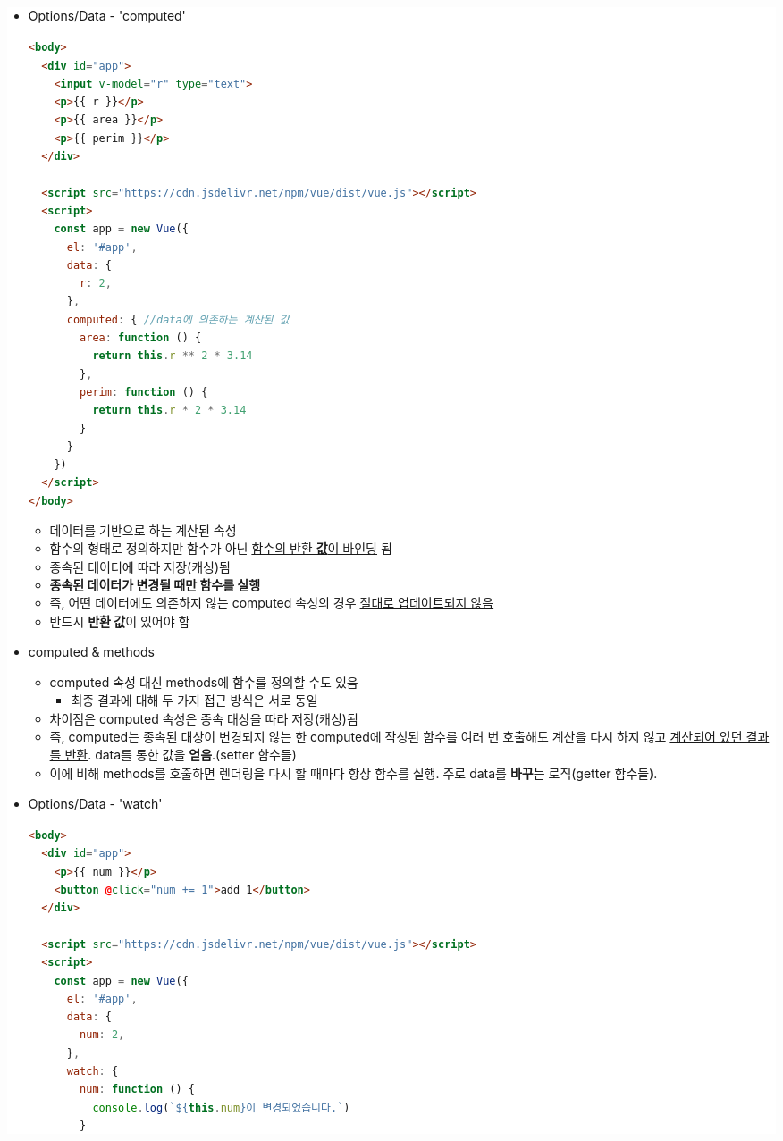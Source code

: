 - Options/Data - 'computed'

  ```html
  <body>
    <div id="app">
      <input v-model="r" type="text">
      <p>{{ r }}</p>
      <p>{{ area }}</p>
      <p>{{ perim }}</p>
    </div>
    
    <script src="https://cdn.jsdelivr.net/npm/vue/dist/vue.js"></script>
    <script>
      const app = new Vue({
        el: '#app',
        data: {
          r: 2,
        },
        computed: {	//data에 의존하는 계산된 값
          area: function () {
            return this.r ** 2 * 3.14
          },
          perim: function () {
            return this.r * 2 * 3.14
          }
        }
      })
    </script>
  </body>
  ```

  - 데이터를 기반으로 하는 계산된 속성
  - 함수의 형태로 정의하지만 함수가 아닌 <u>함수의 반환 **값**이 바인딩</u> 됨
  - 종속된 데이터에 따라 저장(캐싱)됨
  - **종속된 데이터가 변경될 때만 함수를 실행**
  - 즉, 어떤 데이터에도 의존하지 않는 computed 속성의 경우 <u>절대로 업데이트되지 않음</u>
  - 반드시 **반환 값**이 있어야 함

- computed & methods

  - computed 속성 대신 methods에 함수를 정의할 수도 있음
    - 최종 결과에 대해 두 가지 접근 방식은 서로 동일
  - 차이점은 computed 속성은 종속 대상을 따라 저장(캐싱)됨
  - 즉, computed는 종속된 대상이 변경되지 않는 한 computed에 작성된 함수를 여러 번 호출해도 계산을 다시 하지 않고 <u>계산되어 있던 결과를 반환</u>. data를 통한 값을 **얻음**.(setter 함수들)
  - 이에 비해 methods를 호출하면 렌더링을 다시 할 때마다 항상 함수를 실행. 주로 data를 **바꾸**는 로직(getter 함수들).

- Options/Data - 'watch'

  ```html
  <body>
    <div id="app">
      <p>{{ num }}</p>
      <button @click="num += 1">add 1</button>
    </div>
    
    <script src="https://cdn.jsdelivr.net/npm/vue/dist/vue.js"></script>
    <script>
      const app = new Vue({
        el: '#app',
        data: {
          num: 2,
        },
        watch: {
          num: function () {
            console.log(`${this.num}이 변경되었습니다.`)
          }
  ```